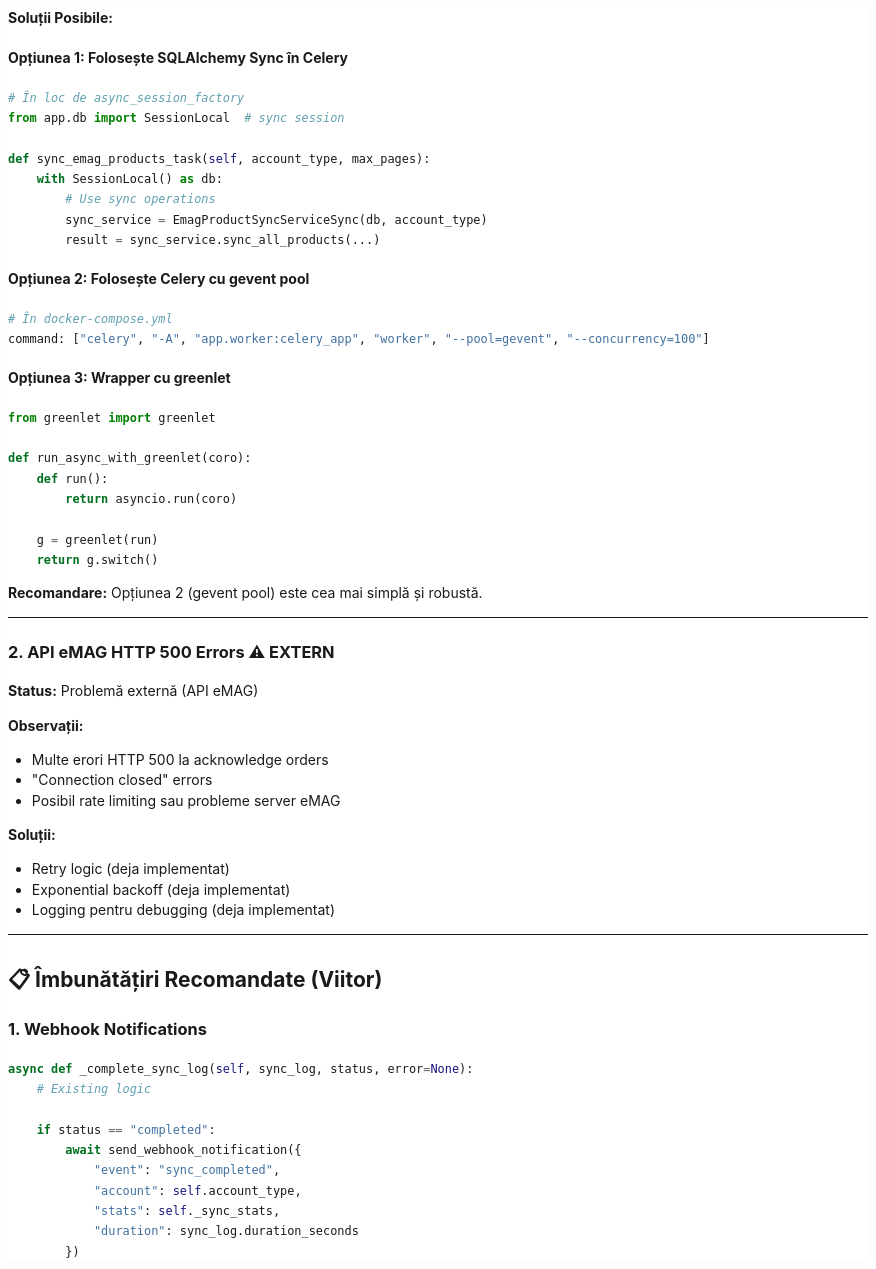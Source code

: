 **Soluții Posibile:**

#### Opțiunea 1: Folosește SQLAlchemy Sync în Celery
```python
# În loc de async_session_factory
from app.db import SessionLocal  # sync session

def sync_emag_products_task(self, account_type, max_pages):
    with SessionLocal() as db:
        # Use sync operations
        sync_service = EmagProductSyncServiceSync(db, account_type)
        result = sync_service.sync_all_products(...)
```

#### Opțiunea 2: Folosește Celery cu gevent pool
```python
# În docker-compose.yml
command: ["celery", "-A", "app.worker:celery_app", "worker", "--pool=gevent", "--concurrency=100"]
```

#### Opțiunea 3: Wrapper cu greenlet
```python
from greenlet import greenlet

def run_async_with_greenlet(coro):
    def run():
        return asyncio.run(coro)
    
    g = greenlet(run)
    return g.switch()
```

**Recomandare:** Opțiunea 2 (gevent pool) este cea mai simplă și robustă.

---

### 2. **API eMAG HTTP 500 Errors** ⚠️ EXTERN
**Status:** Problemă externă (API eMAG)

**Observații:**
- Multe erori HTTP 500 la acknowledge orders
- "Connection closed" errors
- Posibil rate limiting sau probleme server eMAG

**Soluții:**
- Retry logic (deja implementat)
- Exponential backoff (deja implementat)
- Logging pentru debugging (deja implementat)

---

## 📋 Îmbunătățiri Recomandate (Viitor)

### 1. **Webhook Notifications**
```python
async def _complete_sync_log(self, sync_log, status, error=None):
    # Existing logic
    
    if status == "completed":
        await send_webhook_notification({
            "event": "sync_completed",
            "account": self.account_type,
            "stats": self._sync_stats,
            "duration": sync_log.duration_seconds
        })
```